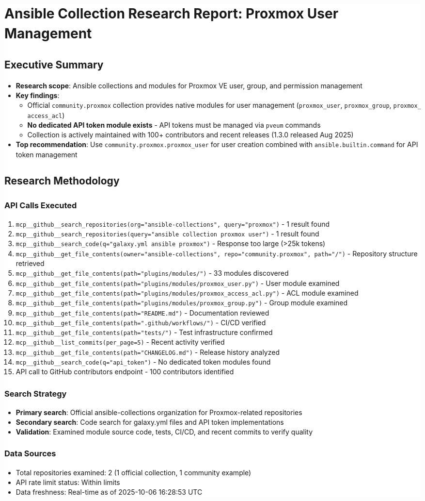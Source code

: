 # Ansible Collection Research Report: Proxmox User Management

## Executive Summary

- **Research scope**: Ansible collections and modules for Proxmox VE user, group, and permission management
- **Key findings**:
  - Official `community.proxmox` collection provides native modules for user management (`proxmox_user`, `proxmox_group`, `proxmox_access_acl`)
  - **No dedicated API token module exists** - API tokens must be managed via `pveum` commands
  - Collection is actively maintained with 100+ contributors and recent releases (1.3.0 released Aug 2025)
- **Top recommendation**: Use `community.proxmox.proxmox_user` for user creation combined with `ansible.builtin.command` for API token management

## Research Methodology

### API Calls Executed

1. `mcp__github__search_repositories(org="ansible-collections", query="proxmox")` - 1 result found
2. `mcp__github__search_repositories(query="ansible collection proxmox user")` - 1 result found
3. `mcp__github__search_code(q="galaxy.yml ansible proxmox")` - Response too large (>25k tokens)
4. `mcp__github__get_file_contents(owner="ansible-collections", repo="community.proxmox", path="/")` - Repository structure retrieved
5. `mcp__github__get_file_contents(path="plugins/modules/")` - 33 modules discovered
6. `mcp__github__get_file_contents(path="plugins/modules/proxmox_user.py")` - User module examined
7. `mcp__github__get_file_contents(path="plugins/modules/proxmox_access_acl.py")` - ACL module examined
8. `mcp__github__get_file_contents(path="plugins/modules/proxmox_group.py")` - Group module examined
9. `mcp__github__get_file_contents(path="README.md")` - Documentation reviewed
10. `mcp__github__get_file_contents(path=".github/workflows/")` - CI/CD verified
11. `mcp__github__get_file_contents(path="tests/")` - Test infrastructure confirmed
12. `mcp__github__list_commits(per_page=5)` - Recent activity verified
13. `mcp__github__get_file_contents(path="CHANGELOG.md")` - Release history analyzed
14. `mcp__github__search_code(q="api_token")` - No dedicated token modules found
15. API call to GitHub contributors endpoint - 100 contributors identified

### Search Strategy

- **Primary search**: Official ansible-collections organization for Proxmox-related repositories
- **Secondary search**: Code search for galaxy.yml files and API token implementations
- **Validation**: Examined module source code, tests, CI/CD, and recent commits to verify quality

### Data Sources

- Total repositories examined: 2 (1 official collection, 1 community example)
- API rate limit status: Within limits
- Data freshness: Real-time as of 2025-10-06 16:28:53 UTC
